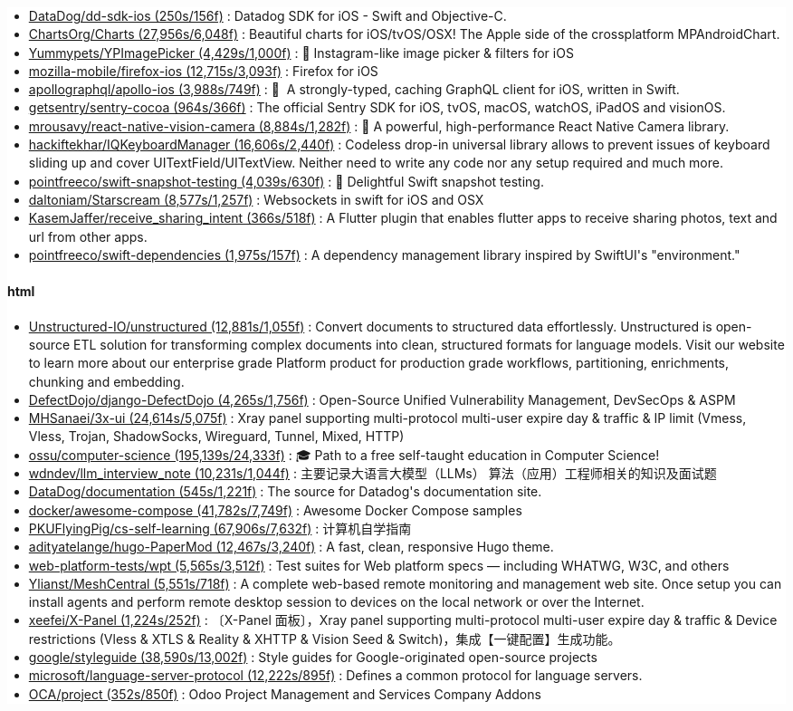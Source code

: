 * [DataDog/dd-sdk-ios (250s/156f)](https://github.com/DataDog/dd-sdk-ios) : Datadog SDK for iOS - Swift and Objective-C.
* [ChartsOrg/Charts (27,956s/6,048f)](https://github.com/ChartsOrg/Charts) : Beautiful charts for iOS/tvOS/OSX! The Apple side of the crossplatform MPAndroidChart.
* [Yummypets/YPImagePicker (4,429s/1,000f)](https://github.com/Yummypets/YPImagePicker) : 📸 Instagram-like image picker & filters for iOS
* [mozilla-mobile/firefox-ios (12,715s/3,093f)](https://github.com/mozilla-mobile/firefox-ios) : Firefox for iOS
* [apollographql/apollo-ios (3,988s/749f)](https://github.com/apollographql/apollo-ios) : 📱  A strongly-typed, caching GraphQL client for iOS, written in Swift.
* [getsentry/sentry-cocoa (964s/366f)](https://github.com/getsentry/sentry-cocoa) : The official Sentry SDK for iOS, tvOS, macOS, watchOS, iPadOS and visionOS.
* [mrousavy/react-native-vision-camera (8,884s/1,282f)](https://github.com/mrousavy/react-native-vision-camera) : 📸 A powerful, high-performance React Native Camera library.
* [hackiftekhar/IQKeyboardManager (16,606s/2,440f)](https://github.com/hackiftekhar/IQKeyboardManager) : Codeless drop-in universal library allows to prevent issues of keyboard sliding up and cover UITextField/UITextView. Neither need to write any code nor any setup required and much more.
* [pointfreeco/swift-snapshot-testing (4,039s/630f)](https://github.com/pointfreeco/swift-snapshot-testing) : 📸 Delightful Swift snapshot testing.
* [daltoniam/Starscream (8,577s/1,257f)](https://github.com/daltoniam/Starscream) : Websockets in swift for iOS and OSX
* [KasemJaffer/receive_sharing_intent (366s/518f)](https://github.com/KasemJaffer/receive_sharing_intent) : A Flutter plugin that enables flutter apps to receive sharing photos, text and url from other apps.
* [pointfreeco/swift-dependencies (1,975s/157f)](https://github.com/pointfreeco/swift-dependencies) : A dependency management library inspired by SwiftUI's "environment."

#### html
* [Unstructured-IO/unstructured (12,881s/1,055f)](https://github.com/Unstructured-IO/unstructured) : Convert documents to structured data effortlessly. Unstructured is open-source ETL solution for transforming complex documents into clean, structured formats for language models. Visit our website to learn more about our enterprise grade Platform product for production grade workflows, partitioning, enrichments, chunking and embedding.
* [DefectDojo/django-DefectDojo (4,265s/1,756f)](https://github.com/DefectDojo/django-DefectDojo) : Open-Source Unified Vulnerability Management, DevSecOps & ASPM
* [MHSanaei/3x-ui (24,614s/5,075f)](https://github.com/MHSanaei/3x-ui) : Xray panel supporting multi-protocol multi-user expire day & traffic & IP limit (Vmess, Vless, Trojan, ShadowSocks, Wireguard, Tunnel, Mixed, HTTP)
* [ossu/computer-science (195,139s/24,333f)](https://github.com/ossu/computer-science) : 🎓 Path to a free self-taught education in Computer Science!
* [wdndev/llm_interview_note (10,231s/1,044f)](https://github.com/wdndev/llm_interview_note) : 主要记录大语言大模型（LLMs） 算法（应用）工程师相关的知识及面试题
* [DataDog/documentation (545s/1,221f)](https://github.com/DataDog/documentation) : The source for Datadog's documentation site.
* [docker/awesome-compose (41,782s/7,749f)](https://github.com/docker/awesome-compose) : Awesome Docker Compose samples
* [PKUFlyingPig/cs-self-learning (67,906s/7,632f)](https://github.com/PKUFlyingPig/cs-self-learning) : 计算机自学指南
* [adityatelange/hugo-PaperMod (12,467s/3,240f)](https://github.com/adityatelange/hugo-PaperMod) : A fast, clean, responsive Hugo theme.
* [web-platform-tests/wpt (5,565s/3,512f)](https://github.com/web-platform-tests/wpt) : Test suites for Web platform specs — including WHATWG, W3C, and others
* [Ylianst/MeshCentral (5,551s/718f)](https://github.com/Ylianst/MeshCentral) : A complete web-based remote monitoring and management web site. Once setup you can install agents and perform remote desktop session to devices on the local network or over the Internet.
* [xeefei/X-Panel (1,224s/252f)](https://github.com/xeefei/X-Panel) : 〔X-Panel 面板〕，Xray panel supporting multi-protocol multi-user expire day & traffic & Device restrictions (Vless & XTLS & Reality & XHTTP & Vision Seed & Switch)，集成【一键配置】生成功能。
* [google/styleguide (38,590s/13,002f)](https://github.com/google/styleguide) : Style guides for Google-originated open-source projects
* [microsoft/language-server-protocol (12,222s/895f)](https://github.com/microsoft/language-server-protocol) : Defines a common protocol for language servers.
* [OCA/project (352s/850f)](https://github.com/OCA/project) : Odoo Project Management and Services Company Addons
